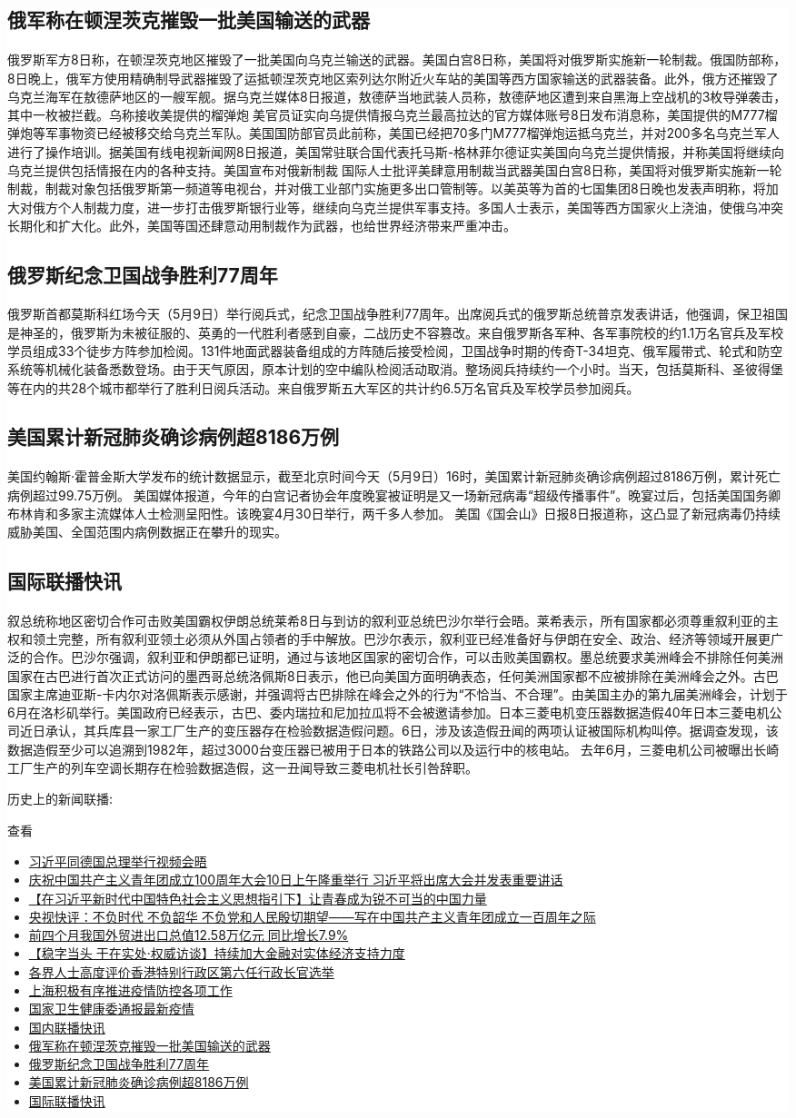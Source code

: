 
## 俄军称在顿涅茨克摧毁一批美国输送的武器


俄罗斯军方8日称，在顿涅茨克地区摧毁了一批美国向乌克兰输送的武器。美国白宫8日称，美国将对俄罗斯实施新一轮制裁。俄国防部称，8日晚上，俄军方使用精确制导武器摧毁了运抵顿涅茨克地区索列达尔附近火车站的美国等西方国家输送的武器装备。此外，俄方还摧毁了乌克兰海军在敖德萨地区的一艘军舰。据乌克兰媒体8日报道，敖德萨当地武装人员称，敖德萨地区遭到来自黑海上空战机的3枚导弹袭击，其中一枚被拦截。乌称接收美提供的榴弹炮 美官员证实向乌提供情报乌克兰最高拉达的官方媒体账号8日发布消息称，美国提供的M777榴弹炮等军事物资已经被移交给乌克兰军队。美国国防部官员此前称，美国已经把70多门M777榴弹炮运抵乌克兰，并对200多名乌克兰军人进行了操作培训。据美国有线电视新闻网8日报道，美国常驻联合国代表托马斯-格林菲尔德证实美国向乌克兰提供情报，并称美国将继续向乌克兰提供包括情报在内的各种支持。美国宣布对俄新制裁 国际人士批评美肆意用制裁当武器美国白宫8日称，美国将对俄罗斯实施新一轮制裁，制裁对象包括俄罗斯第一频道等电视台，并对俄工业部门实施更多出口管制等。以美英等为首的七国集团8日晚也发表声明称，将加大对俄方个人制裁力度，进一步打击俄罗斯银行业等，继续向乌克兰提供军事支持。多国人士表示，美国等西方国家火上浇油，使俄乌冲突长期化和扩大化。此外，美国等国还肆意动用制裁作为武器，也给世界经济带来严重冲击。


## 俄罗斯纪念卫国战争胜利77周年


俄罗斯首都莫斯科红场今天（5月9日）举行阅兵式，纪念卫国战争胜利77周年。出席阅兵式的俄罗斯总统普京发表讲话，他强调，保卫祖国是神圣的，俄罗斯为未被征服的、英勇的一代胜利者感到自豪，二战历史不容篡改。来自俄罗斯各军种、各军事院校的约1.1万名官兵及军校学员组成33个徒步方阵参加检阅。131件地面武器装备组成的方阵随后接受检阅，卫国战争时期的传奇T-34坦克、俄军履带式、轮式和防空系统等机械化装备悉数登场。由于天气原因，原本计划的空中编队检阅活动取消。整场阅兵持续约一个小时。当天，包括莫斯科、圣彼得堡等在内的共28个城市都举行了胜利日阅兵活动。来自俄罗斯五大军区的共计约6.5万名官兵及军校学员参加阅兵。


## 美国累计新冠肺炎确诊病例超8186万例


美国约翰斯·霍普金斯大学发布的统计数据显示，截至北京时间今天（5月9日）16时，美国累计新冠肺炎确诊病例超过8186万例，累计死亡病例超过99.75万例。 美国媒体报道，今年的白宫记者协会年度晚宴被证明是又一场新冠病毒“超级传播事件”。晚宴过后，包括美国国务卿布林肯和多家主流媒体人士检测呈阳性。该晚宴4月30日举行，两千多人参加。 美国《国会山》日报8日报道称，这凸显了新冠病毒仍持续威胁美国、全国范围内病例数据正在攀升的现实。


## 国际联播快讯


叙总统称地区密切合作可击败美国霸权伊朗总统莱希8日与到访的叙利亚总统巴沙尔举行会晤。莱希表示，所有国家都必须尊重叙利亚的主权和领土完整，所有叙利亚领土必须从外国占领者的手中解放。巴沙尔表示，叙利亚已经准备好与伊朗在安全、政治、经济等领域开展更广泛的合作。巴沙尔强调，叙利亚和伊朗都已证明，通过与该地区国家的密切合作，可以击败美国霸权。墨总统要求美洲峰会不排除任何美洲国家在古巴进行首次正式访问的墨西哥总统洛佩斯8日表示，他已向美国方面明确表态，任何美洲国家都不应被排除在美洲峰会之外。古巴国家主席迪亚斯-卡内尔对洛佩斯表示感谢，并强调将古巴排除在峰会之外的行为“不恰当、不合理”。由美国主办的第九届美洲峰会，计划于6月在洛杉矶举行。美国政府已经表示，古巴、委内瑞拉和尼加拉瓜将不会被邀请参加。日本三菱电机变压器数据造假40年日本三菱电机公司近日承认，其兵库县一家工厂生产的变压器存在检验数据造假问题。6日，涉及该造假丑闻的两项认证被国际机构叫停。据调查发现，该数据造假至少可以追溯到1982年，超过3000台变压器已被用于日本的铁路公司以及运行中的核电站。 去年6月，三菱电机公司被曝出长崎工厂生产的列车空调长期存在检验数据造假，这一丑闻导致三菱电机社长引咎辞职。






历史上的新闻联播:

 查看
 

* [习近平同德国总理举行视频会晤](#习近平同德国总理举行视频会晤)
* [庆祝中国共产主义青年团成立100周年大会10日上午隆重举行 习近平将出席大会并发表重要讲话](#庆祝中国共产主义青年团成立100周年大会10日上午隆重举行-习近平将出席大会并发表重要讲话)
* [【在习近平新时代中国特色社会主义思想指引下】让青春成为锐不可当的中国力量](#【在习近平新时代中国特色社会主义思想指引下】让青春成为锐不可当的中国力量)
* [央视快评：不负时代 不负韶华 不负党和人民殷切期望——写在中国共产主义青年团成立一百周年之际](#央视快评：不负时代-不负韶华-不负党和人民殷切期望——写在中国共产主义青年团成立一百周年之际)
* [前四个月我国外贸进出口总值12.58万亿元 同比增长7.9%](#前四个月我国外贸进出口总值12-58万亿元-同比增长7-9)
* [【稳字当头 干在实处·权威访谈】持续加大金融对实体经济支持力度](#【稳字当头-干在实处·权威访谈】持续加大金融对实体经济支持力度)
* [各界人士高度评价香港特别行政区第六任行政长官选举](#各界人士高度评价香港特别行政区第六任行政长官选举)
* [上海积极有序推进疫情防控各项工作](#上海积极有序推进疫情防控各项工作)
* [国家卫生健康委通报最新疫情](#国家卫生健康委通报最新疫情)
* [国内联播快讯](#国内联播快讯)
* [俄军称在顿涅茨克摧毁一批美国输送的武器](#俄军称在顿涅茨克摧毁一批美国输送的武器)
* [俄罗斯纪念卫国战争胜利77周年](#俄罗斯纪念卫国战争胜利77周年)
* [美国累计新冠肺炎确诊病例超8186万例](#美国累计新冠肺炎确诊病例超8186万例)
* [国际联播快讯](#国际联播快讯)
